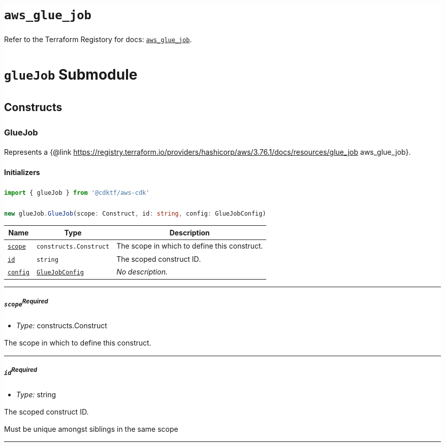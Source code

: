 # `aws_glue_job`

Refer to the Terraform Registory for docs: [`aws_glue_job`](https://registry.terraform.io/providers/hashicorp/aws/3.76.1/docs/resources/glue_job).

# `glueJob` Submodule <a name="`glueJob` Submodule" id="@cdktf/aws-cdk.glueJob"></a>

## Constructs <a name="Constructs" id="Constructs"></a>

### GlueJob <a name="GlueJob" id="@cdktf/aws-cdk.glueJob.GlueJob"></a>

Represents a {@link https://registry.terraform.io/providers/hashicorp/aws/3.76.1/docs/resources/glue_job aws_glue_job}.

#### Initializers <a name="Initializers" id="@cdktf/aws-cdk.glueJob.GlueJob.Initializer"></a>

```typescript
import { glueJob } from '@cdktf/aws-cdk'

new glueJob.GlueJob(scope: Construct, id: string, config: GlueJobConfig)
```

| **Name** | **Type** | **Description** |
| --- | --- | --- |
| <code><a href="#@cdktf/aws-cdk.glueJob.GlueJob.Initializer.parameter.scope">scope</a></code> | <code>constructs.Construct</code> | The scope in which to define this construct. |
| <code><a href="#@cdktf/aws-cdk.glueJob.GlueJob.Initializer.parameter.id">id</a></code> | <code>string</code> | The scoped construct ID. |
| <code><a href="#@cdktf/aws-cdk.glueJob.GlueJob.Initializer.parameter.config">config</a></code> | <code><a href="#@cdktf/aws-cdk.glueJob.GlueJobConfig">GlueJobConfig</a></code> | *No description.* |

---

##### `scope`<sup>Required</sup> <a name="scope" id="@cdktf/aws-cdk.glueJob.GlueJob.Initializer.parameter.scope"></a>

- *Type:* constructs.Construct

The scope in which to define this construct.

---

##### `id`<sup>Required</sup> <a name="id" id="@cdktf/aws-cdk.glueJob.GlueJob.Initializer.parameter.id"></a>

- *Type:* string

The scoped construct ID.

Must be unique amongst siblings in the same scope

---